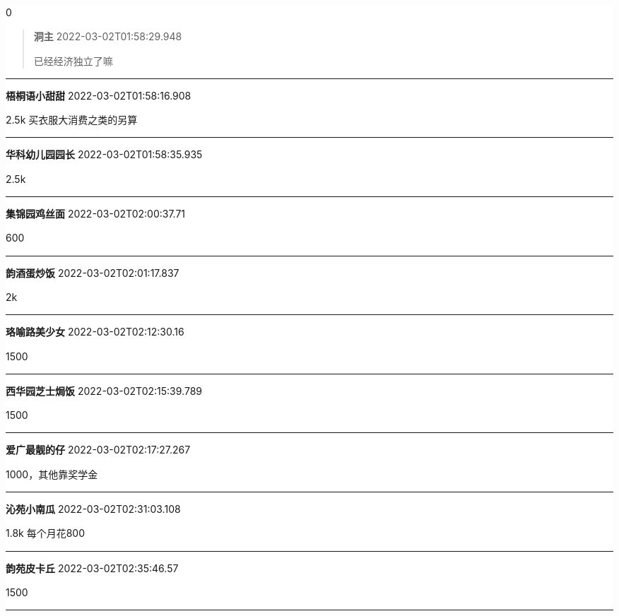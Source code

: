 0

> **洞主** 2022-03-02T01:58:29.948
> 
> 已经经济独立了嘛


---

**梧桐语小甜甜** 2022-03-02T01:58:16.908

2.5k 买衣服大消费之类的另算

---

**华科幼儿园园长** 2022-03-02T01:58:35.935

2.5k

---

**集锦园鸡丝面** 2022-03-02T02:00:37.71

600

---

**韵酒蛋炒饭** 2022-03-02T02:01:17.837

2k

---

**珞喻路美少女** 2022-03-02T02:12:30.16

1500

---

**西华园芝士焗饭** 2022-03-02T02:15:39.789

1500

---

**爱广最靓的仔** 2022-03-02T02:17:27.267

1000，其他靠奖学金

---

**沁苑小南瓜** 2022-03-02T02:31:03.108

1.8k 每个月花800

---

**韵苑皮卡丘** 2022-03-02T02:35:46.57

1500

---
